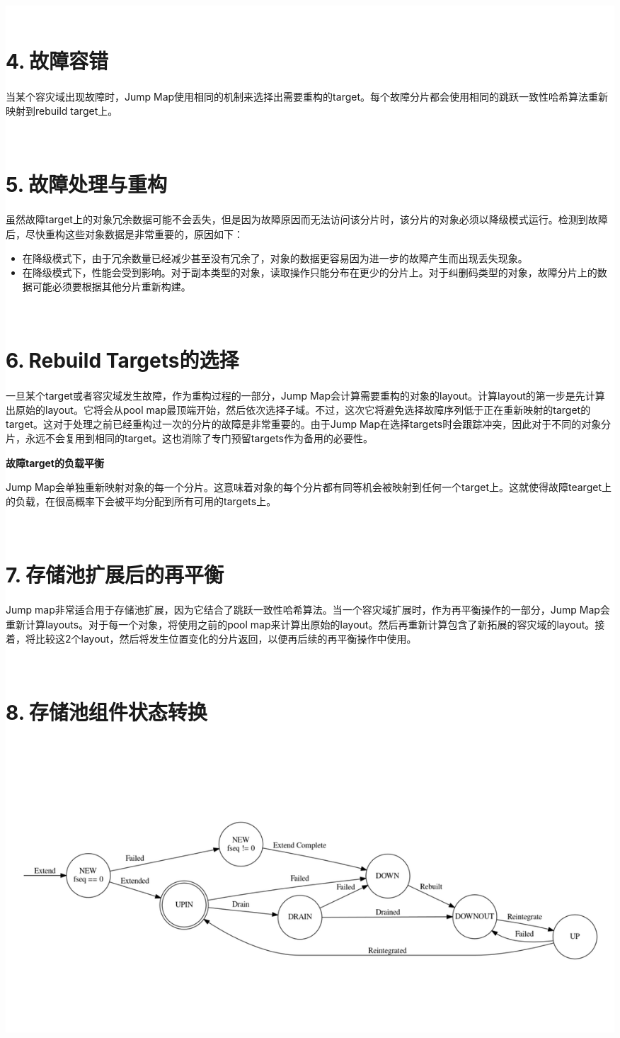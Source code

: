 &nbsp;
&nbsp;
# 4. 故障容错
当某个容灾域出现故障时，Jump Map使用相同的机制来选择出需要重构的target。每个故障分片都会使用相同的跳跃一致性哈希算法重新映射到rebuild target上。

&nbsp;
&nbsp;
# 5. 故障处理与重构
虽然故障target上的对象冗余数据可能不会丢失，但是因为故障原因而无法访问该分片时，该分片的对象必须以降级模式运行。检测到故障后，尽快重构这些对象数据是非常重要的，原因如下：

- 在降级模式下，由于冗余数量已经减少甚至没有冗余了，对象的数据更容易因为进一步的故障产生而出现丢失现象。
- 在降级模式下，性能会受到影响。对于副本类型的对象，读取操作只能分布在更少的分片上。对于纠删码类型的对象，故障分片上的数据可能必须要根据其他分片重新构建。

&nbsp;
&nbsp;
# 6. Rebuild Targets的选择
一旦某个target或者容灾域发生故障，作为重构过程的一部分，Jump Map会计算需要重构的对象的layout。计算layout的第一步是先计算出原始的layout。它将会从pool map最顶端开始，然后依次选择子域。不过，这次它将避免选择故障序列低于正在重新映射的target的target。这对于处理之前已经重构过一次的分片的故障是非常重要的。由于Jump Map在选择targets时会跟踪冲突，因此对于不同的对象分片，永远不会复用到相同的target。这也消除了专门预留targets作为备用的必要性。

**故障target的负载平衡**

Jump Map会单独重新映射对象的每一个分片。这意味着对象的每个分片都有同等机会被映射到任何一个target上。这就使得故障tearget上的负载，在很高概率下会被平均分配到所有可用的targets上。

&nbsp;
&nbsp;
# 7. 存储池扩展后的再平衡
Jump map非常适合用于存储池扩展，因为它结合了跳跃一致性哈希算法。当一个容灾域扩展时，作为再平衡操作的一部分，Jump Map会重新计算layouts。对于每一个对象，将使用之前的pool map来计算出原始的layout。然后再重新计算包含了新拓展的容灾域的layout。接着，将比较这2个layout，然后将发生位置变化的分片返回，以便再后续的再平衡操作中使用。

&nbsp;
&nbsp;
# 8. 存储池组件状态转换

![pool_component_state_transition](https://raw.githubusercontent.com/henglgh/articles/main/static/images/pool_component_state_transition.png)
